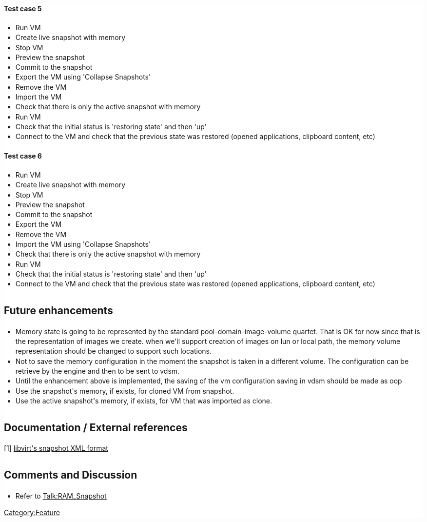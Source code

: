 #### Test case 5

*   Run VM
*   Create live snapshot with memory
*   Stop VM
*   Preview the snapshot
*   Commit to the snapshot
*   Export the VM using 'Collapse Snapshots'
*   Remove the VM
*   Import the VM
*   Check that there is only the active snapshot with memory
*   Run VM
*   Check that the initial status is 'restoring state' and then 'up'
*   Connect to the VM and check that the previous state was restored (opened applications, clipboard content, etc)

#### Test case 6

*   Run VM
*   Create live snapshot with memory
*   Stop VM
*   Preview the snapshot
*   Commit to the snapshot
*   Export the VM
*   Remove the VM
*   Import the VM using 'Collapse Snapshots'
*   Check that there is only the active snapshot with memory
*   Run VM
*   Check that the initial status is 'restoring state' and then 'up'
*   Connect to the VM and check that the previous state was restored (opened applications, clipboard content, etc)

## Future enhancements

*   Memory state is going to be represented by the standard pool-domain-image-volume quartet. That is OK for now since that is the representation of images we create. when we'll support creation of images on lun or local path, the memory volume representation should be changed to support such locations.
*   Not to save the memory configuration in the moment the snapshot is taken in a different volume. The configuration can be retrieve by the engine and then to be sent to vdsm.
*   Until the enhancement above is implemented, the saving of the vm configuration saving in vdsm should be made as oop
*   Use the snapshot's memory, if exists, for cloned VM from snapshot.
*   Use the active snapshot's memory, if exists, for VM that was imported as clone.

## Documentation / External references

[1] [libvirt's snapshot XML format](http://libvirt.org/formatsnapshot.html)

## Comments and Discussion

*   Refer to <Talk:RAM_Snapshot>

<Category:Feature>

